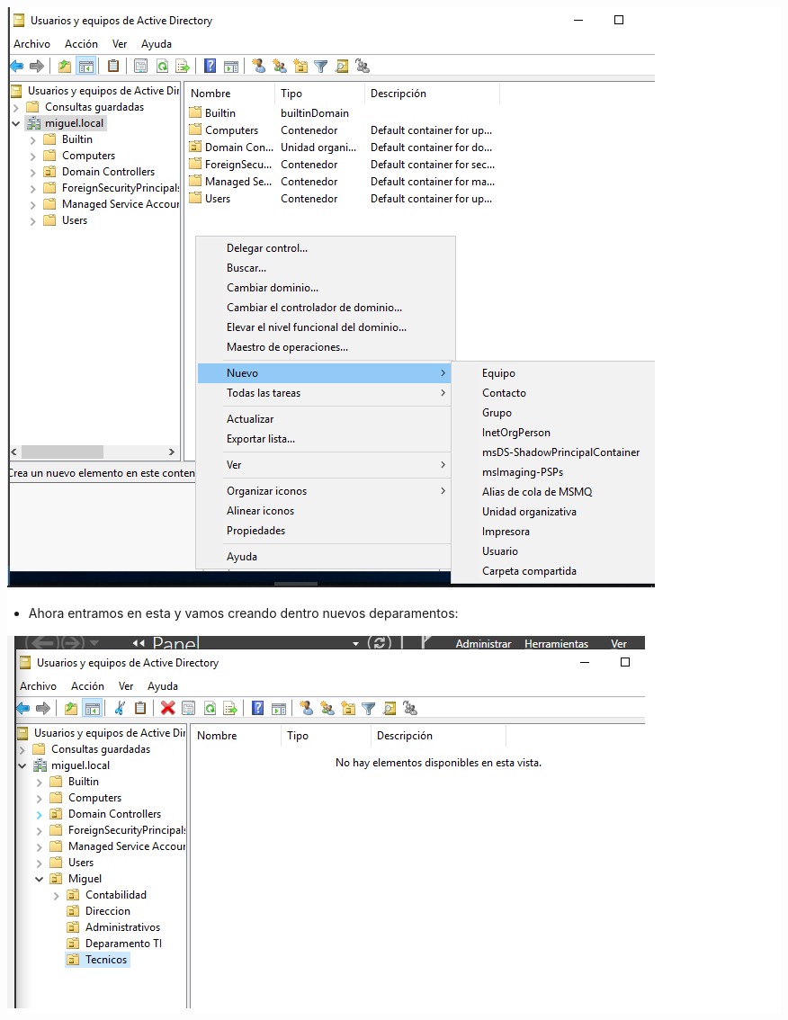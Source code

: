 ![](./images/win15.png)  

+ Ahora entramos en esta y vamos creando dentro nuevos deparamentos:  

![](./images/win16.png)  
